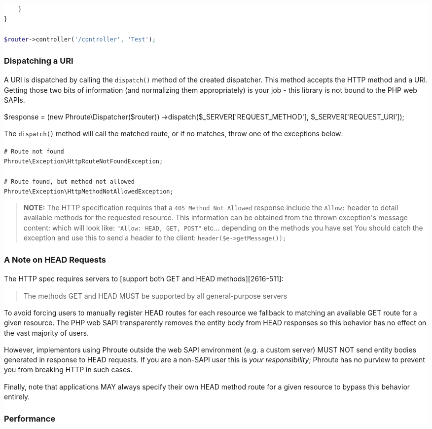 ```php
    }
}

$router->controller('/controller', 'Test');
```


### Dispatching a URI

A URI is dispatched by calling the `dispatch()` method of the created dispatcher. This method
accepts the HTTP method and a URI. Getting those two bits of information (and normalizing them
appropriately) is your job - this library is not bound to the PHP web SAPIs.

$response = (new Phroute\Dispatcher($router))
            ->dispatch($_SERVER['REQUEST_METHOD'], $_SERVER['REQUEST_URI']);

The `dispatch()` method will call the matched route, or if no matches, throw one of the exceptions below:

    # Route not found
    Phroute\Exception\HttpRouteNotFoundException;
    
    # Route found, but method not allowed
    Phroute\Exception\HttpMethodNotAllowedException;

> **NOTE:** The HTTP specification requires that a `405 Method Not Allowed` response include the
`Allow:` header to detail available methods for the requested resource. 
This information can be obtained from the thrown exception's message content:
which will look like: `"Allow: HEAD, GET, POST"` etc... depending on the methods you have set
You should catch the exception and use this to send a header to the client: `header($e->getMessage());`


### A Note on HEAD Requests

The HTTP spec requires servers to [support both GET and HEAD methods][2616-511]:

> The methods GET and HEAD MUST be supported by all general-purpose servers

To avoid forcing users to manually register HEAD routes for each resource we fallback to matching an
available GET route for a given resource. The PHP web SAPI transparently removes the entity body
from HEAD responses so this behavior has no effect on the vast majority of users.

However, implementors using Phroute outside the web SAPI environment (e.g. a custom server) MUST
NOT send entity bodies generated in response to HEAD requests. If you are a non-SAPI user this is
*your responsibility*; Phroute has no purview to prevent you from breaking HTTP in such cases.

Finally, note that applications MAY always specify their own HEAD method route for a given
resource to bypass this behavior entirely.


### Performance
